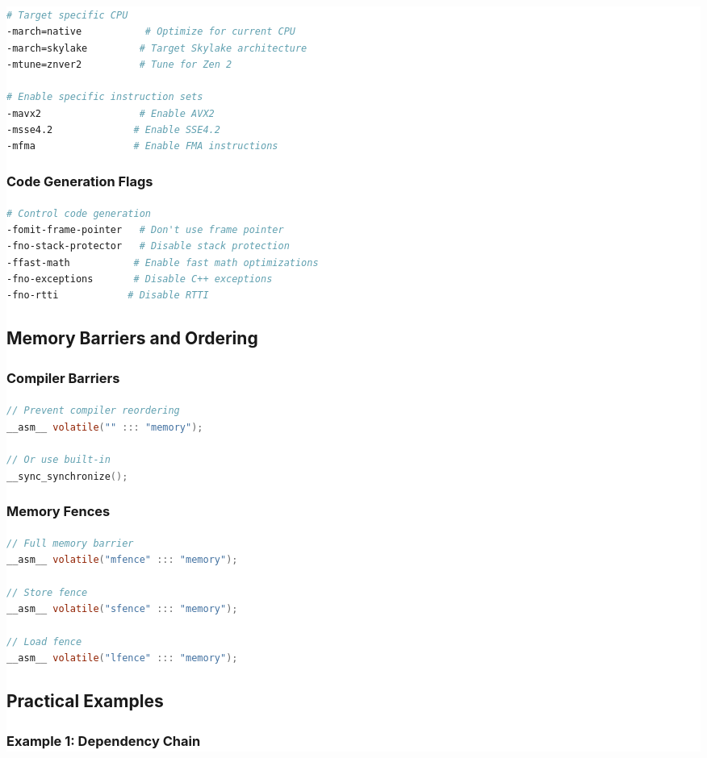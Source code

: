 ```bash
# Target specific CPU
-march=native           # Optimize for current CPU
-march=skylake         # Target Skylake architecture
-mtune=znver2          # Tune for Zen 2

# Enable specific instruction sets
-mavx2                 # Enable AVX2
-msse4.2              # Enable SSE4.2
-mfma                 # Enable FMA instructions
```

### Code Generation Flags

```bash
# Control code generation
-fomit-frame-pointer   # Don't use frame pointer
-fno-stack-protector   # Disable stack protection
-ffast-math           # Enable fast math optimizations
-fno-exceptions       # Disable C++ exceptions
-fno-rtti            # Disable RTTI
```

## Memory Barriers and Ordering

### Compiler Barriers

```c
// Prevent compiler reordering
__asm__ volatile("" ::: "memory");

// Or use built-in
__sync_synchronize();
```

### Memory Fences

```c
// Full memory barrier
__asm__ volatile("mfence" ::: "memory");

// Store fence
__asm__ volatile("sfence" ::: "memory");

// Load fence
__asm__ volatile("lfence" ::: "memory");
```

## Practical Examples

### Example 1: Dependency Chain
